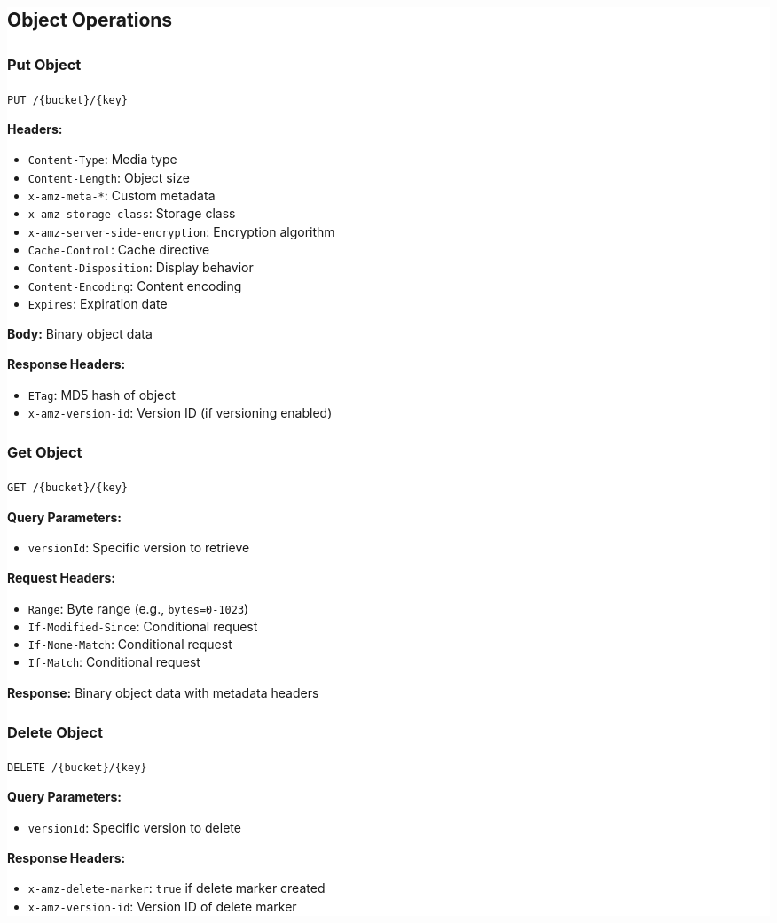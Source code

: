 
## Object Operations

### Put Object

```http
PUT /{bucket}/{key}
```

**Headers:**
- `Content-Type`: Media type
- `Content-Length`: Object size
- `x-amz-meta-*`: Custom metadata
- `x-amz-storage-class`: Storage class
- `x-amz-server-side-encryption`: Encryption algorithm
- `Cache-Control`: Cache directive
- `Content-Disposition`: Display behavior
- `Content-Encoding`: Content encoding
- `Expires`: Expiration date

**Body:** Binary object data

**Response Headers:**
- `ETag`: MD5 hash of object
- `x-amz-version-id`: Version ID (if versioning enabled)

### Get Object

```http
GET /{bucket}/{key}
```

**Query Parameters:**
- `versionId`: Specific version to retrieve

**Request Headers:**
- `Range`: Byte range (e.g., `bytes=0-1023`)
- `If-Modified-Since`: Conditional request
- `If-None-Match`: Conditional request
- `If-Match`: Conditional request

**Response:** Binary object data with metadata headers

### Delete Object

```http
DELETE /{bucket}/{key}
```

**Query Parameters:**
- `versionId`: Specific version to delete

**Response Headers:**
- `x-amz-delete-marker`: `true` if delete marker created
- `x-amz-version-id`: Version ID of delete marker
